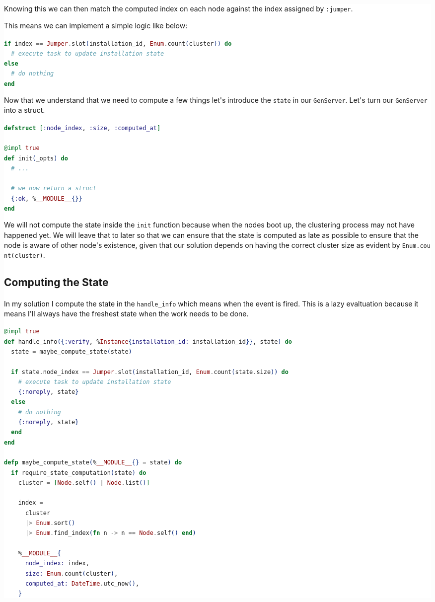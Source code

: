 Knowing this we can then match the computed index on each node against the index assigned by `:jumper`.

This means we can implement a simple logic like below:

```elixir
if index == Jumper.slot(installation_id, Enum.count(cluster)) do
  # execute task to update installation state
else
  # do nothing
end
```

Now that we understand that we need to compute a few things let's introduce the `state` in our `GenServer`. Let's turn our `GenServer` into a struct.

```elixir
defstruct [:node_index, :size, :computed_at]

@impl true
def init(_opts) do
  # ...

  # we now return a struct
  {:ok, %__MODULE__{}}
end
```

We will not compute the state inside the `init` function because when the nodes boot up, the clustering process may not have happened yet. We will leave that to later so that we can ensure that the state is computed as late as possible to ensure that the node is aware of other node's existence, given that our solution depends on having the correct cluster size as evident by `Enum.count(cluster)`.

## Computing the State

In my solution I compute the state in the `handle_info` which means when the event is fired. This is a lazy evaltuation because it means I'll always have the freshest state when the work needs to be done.

```elixir
@impl true
def handle_info({:verify, %Instance{installation_id: installation_id}}, state) do
  state = maybe_compute_state(state)

  if state.node_index == Jumper.slot(installation_id, Enum.count(state.size)) do
    # execute task to update installation state
    {:noreply, state}
  else
    # do nothing
    {:noreply, state}
  end 
end

defp maybe_compute_state(%__MODULE__{} = state) do
  if require_state_computation(state) do
    cluster = [Node.self() | Node.list()]

    index =
      cluster
      |> Enum.sort()
      |> Enum.find_index(fn n -> n == Node.self() end)

    %__MODULE__{
      node_index: index,
      size: Enum.count(cluster),
      computed_at: DateTime.utc_now(),
    }
```
